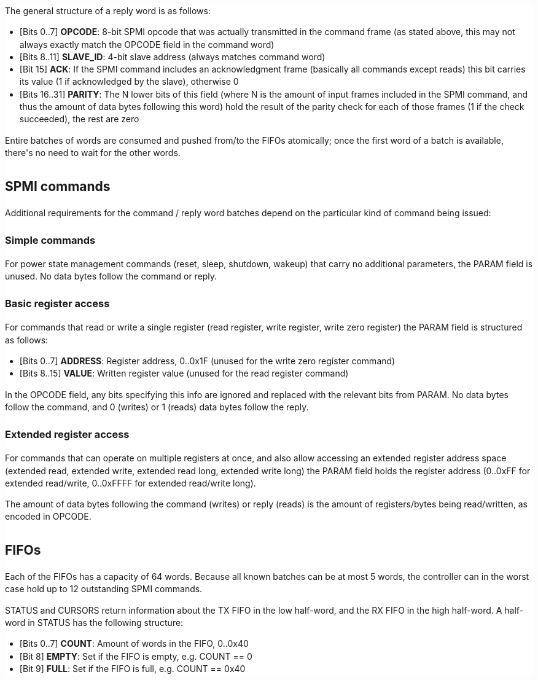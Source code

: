The general structure of a reply word is as follows:

 - [Bits 0..7] **OPCODE**: 8-bit SPMI opcode that was actually transmitted in the command frame (as stated above, this may not always exactly match the OPCODE field in the command word)
 - [Bits 8..11] **SLAVE_ID**: 4-bit slave address (always matches command word)
 - [Bit 15] **ACK**: If the SPMI command includes an acknowledgment frame (basically all commands except reads) this bit carries its value (1 if acknowledged by the slave), otherwise 0
 - [Bits 16..31] **PARITY**: The N lower bits of this field (where N is the amount of input frames included in the SPMI command, and thus the amount of data bytes following this word) hold the result of the parity check for each of those frames (1 if the check succeeded), the rest are zero

Entire batches of words are consumed and pushed from/to the FIFOs atomically; once the first word of a batch is available, there's no need to wait for the other words.

## SPMI commands

Additional requirements for the command / reply word batches depend on the particular kind of command being issued:

### Simple commands

For power state management commands (reset, sleep, shutdown, wakeup) that carry no additional parameters, the PARAM field is unused. No data bytes follow the command or reply.

### Basic register access

For commands that read or write a single register (read register, write register, write zero register) the PARAM field is structured as follows:

 - [Bits 0..7] **ADDRESS**: Register address, 0..0x1F (unused for the write zero register command)
 - [Bits 8..15] **VALUE**: Written register value (unused for the read register command)

In the OPCODE field, any bits specifying this info are ignored and replaced with the relevant bits from PARAM. No data bytes follow the command, and 0 (writes) or 1 (reads) data bytes follow the reply.

### Extended register access

For commands that can operate on multiple registers at once, and also allow accessing an extended register address space (extended read, extended write, extended read long, extended write long) the PARAM field holds the register address (0..0xFF for extended read/write, 0..0xFFFF for extended read/write long).

The amount of data bytes following the command (writes) or reply (reads) is the amount of registers/bytes being read/written, as encoded in OPCODE.



## FIFOs

Each of the FIFOs has a capacity of 64 words. Because all known batches can be at most 5 words, the controller can in the worst case hold up to 12 outstanding SPMI commands.

STATUS and CURSORS return information about the TX FIFO in the low half-word, and the RX FIFO in the high half-word. A half-word in STATUS has the following structure:
 - [Bits 0..7] **COUNT**: Amount of words in the FIFO, 0..0x40
 - [Bit 8] **EMPTY**: Set if the FIFO is empty, e.g. COUNT == 0
 - [Bit 9] **FULL**: Set if the FIFO is full, e.g. COUNT == 0x40
